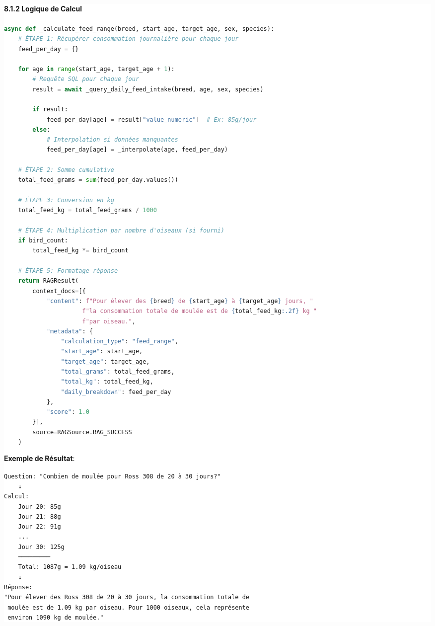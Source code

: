 #### 8.1.2 Logique de Calcul

```python
async def _calculate_feed_range(breed, start_age, target_age, sex, species):
    # ÉTAPE 1: Récupérer consommation journalière pour chaque jour
    feed_per_day = {}

    for age in range(start_age, target_age + 1):
        # Requête SQL pour chaque jour
        result = await _query_daily_feed_intake(breed, age, sex, species)

        if result:
            feed_per_day[age] = result["value_numeric"]  # Ex: 85g/jour
        else:
            # Interpolation si données manquantes
            feed_per_day[age] = _interpolate(age, feed_per_day)

    # ÉTAPE 2: Somme cumulative
    total_feed_grams = sum(feed_per_day.values())

    # ÉTAPE 3: Conversion en kg
    total_feed_kg = total_feed_grams / 1000

    # ÉTAPE 4: Multiplication par nombre d'oiseaux (si fourni)
    if bird_count:
        total_feed_kg *= bird_count

    # ÉTAPE 5: Formatage réponse
    return RAGResult(
        context_docs=[{
            "content": f"Pour élever des {breed} de {start_age} à {target_age} jours, "
                      f"la consommation totale de moulée est de {total_feed_kg:.2f} kg "
                      f"par oiseau.",
            "metadata": {
                "calculation_type": "feed_range",
                "start_age": start_age,
                "target_age": target_age,
                "total_grams": total_feed_grams,
                "total_kg": total_feed_kg,
                "daily_breakdown": feed_per_day
            },
            "score": 1.0
        }],
        source=RAGSource.RAG_SUCCESS
    )
```

**Exemple de Résultat**:

```
Question: "Combien de moulée pour Ross 308 de 20 à 30 jours?"
    ↓
Calcul:
    Jour 20: 85g
    Jour 21: 88g
    Jour 22: 91g
    ...
    Jour 30: 125g
    ─────────
    Total: 1087g = 1.09 kg/oiseau
    ↓
Réponse:
"Pour élever des Ross 308 de 20 à 30 jours, la consommation totale de
 moulée est de 1.09 kg par oiseau. Pour 1000 oiseaux, cela représente
 environ 1090 kg de moulée."
```